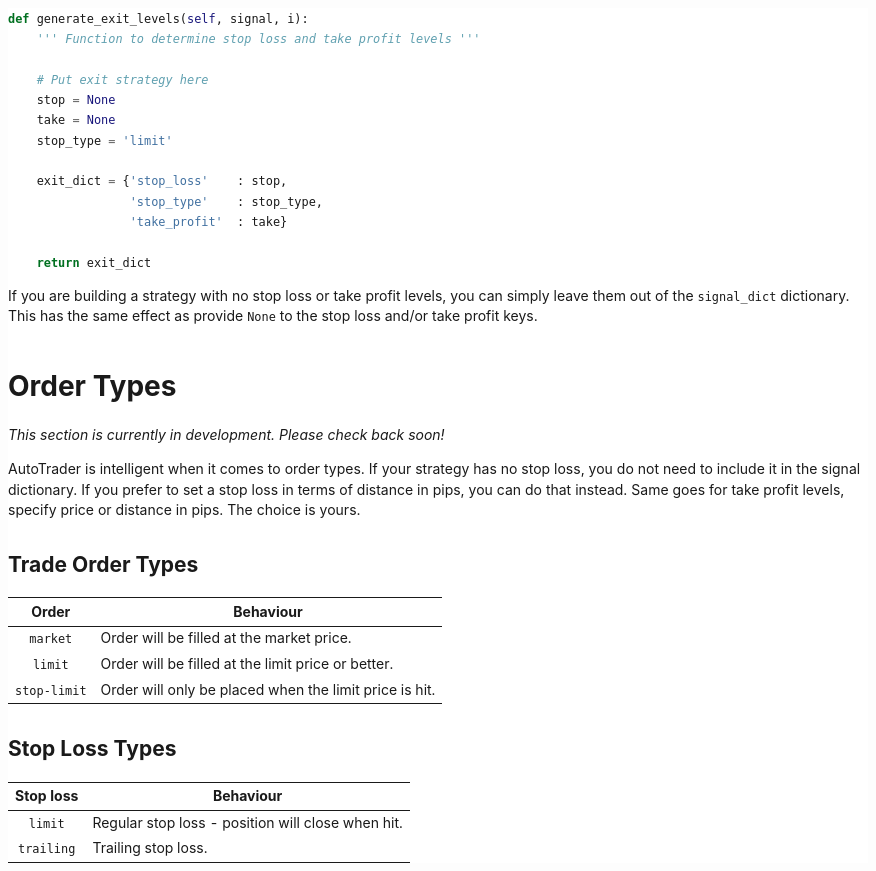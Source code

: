```python
def generate_exit_levels(self, signal, i):
    ''' Function to determine stop loss and take profit levels '''

    # Put exit strategy here
    stop = None
    take = None
    stop_type = 'limit'

    exit_dict = {'stop_loss'    : stop, 
                 'stop_type'    : stop_type,
                 'take_profit'  : take}

    return exit_dict
```

If you are building a strategy with no stop loss or take profit levels, you can simply leave them out of the `signal_dict`
dictionary. This has the same effect as provide `None` to the stop loss and/or take profit keys.






# Order Types

*This section is currently in development. Please check back soon!*


AutoTrader is intelligent when it comes to order types. If your strategy has no stop loss, you do not need to include it in the 
signal dictionary. If you prefer to set a stop loss in terms of distance in pips, you can do that instead. Same goes for take 
profit levels, specify price or distance in pips. The choice is yours.


## Trade Order Types

| Order | Behaviour |
|:---------:| --------- |
| `market` | Order will be filled at the market price. |
| `limit` | Order will be filled at the limit price or better. |
| `stop-limit` | Order will only be placed when the limit price is hit. |


## Stop Loss Types

| Stop loss | Behaviour |
|:---------:| --------- |
| `limit`   | Regular stop loss - position will close when hit. |
|  `trailing` | Trailing stop loss. |

